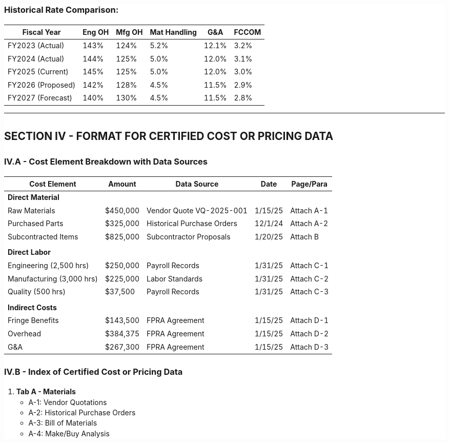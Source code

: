 ### Historical Rate Comparison:

| Fiscal Year | Eng OH | Mfg OH | Mat Handling | G&A | FCCOM |
|------------|--------|--------|--------------|-----|-------|
| FY2023 (Actual) | 143% | 124% | 5.2% | 12.1% | 3.2% |
| FY2024 (Actual) | 144% | 125% | 5.0% | 12.0% | 3.1% |
| FY2025 (Current) | 145% | 125% | 5.0% | 12.0% | 3.0% |
| FY2026 (Proposed) | 142% | 128% | 4.5% | 11.5% | 2.9% |
| FY2027 (Forecast) | 140% | 130% | 4.5% | 11.5% | 2.8% |

---

## SECTION IV - FORMAT FOR CERTIFIED COST OR PRICING DATA

### IV.A - Cost Element Breakdown with Data Sources

| Cost Element | Amount | Data Source | Date | Page/Para |
|--------------|--------|-------------|------|-----------|
| **Direct Material** | | | | |
| Raw Materials | $450,000 | Vendor Quote VQ-2025-001 | 1/15/25 | Attach A-1 |
| Purchased Parts | $325,000 | Historical Purchase Orders | 12/1/24 | Attach A-2 |
| Subcontracted Items | $825,000 | Subcontractor Proposals | 1/20/25 | Attach B |
| | | | | |
| **Direct Labor** | | | | |
| Engineering (2,500 hrs) | $250,000 | Payroll Records | 1/31/25 | Attach C-1 |
| Manufacturing (3,000 hrs) | $225,000 | Labor Standards | 1/31/25 | Attach C-2 |
| Quality (500 hrs) | $37,500 | Payroll Records | 1/31/25 | Attach C-3 |
| | | | | |
| **Indirect Costs** | | | | |
| Fringe Benefits | $143,500 | FPRA Agreement | 1/15/25 | Attach D-1 |
| Overhead | $384,375 | FPRA Agreement | 1/15/25 | Attach D-2 |
| G&A | $267,300 | FPRA Agreement | 1/15/25 | Attach D-3 |

### IV.B - Index of Certified Cost or Pricing Data

1. **Tab A - Materials**
   - A-1: Vendor Quotations
   - A-2: Historical Purchase Orders
   - A-3: Bill of Materials
   - A-4: Make/Buy Analysis
